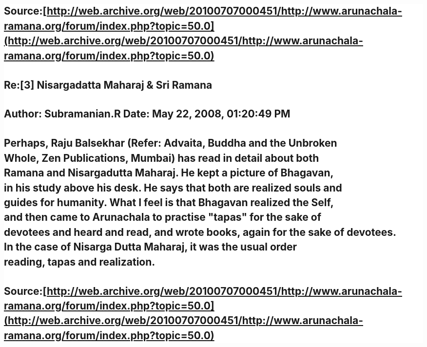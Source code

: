 Source:[http://web.archive.org/web/20100707000451/http://www.arunachala-ramana.org/forum/index.php?topic=50.0](http://web.archive.org/web/20100707000451/http://www.arunachala-ramana.org/forum/index.php?topic=50.0)   
---  

## Re:[3] Nisargadatta Maharaj & Sri Ramana  
Author: Subramanian.R       Date: May 22, 2008, 01:20:49 PM  
---  
Perhaps, Raju Balsekhar (Refer: Advaita, Buddha and the Unbroken   
Whole, Zen Publications, Mumbai) has read in detail about both   
Ramana and Nisargadutta Maharaj. He kept a picture of Bhagavan,   
in his study above his desk. He says that both are realized souls and   
guides for humanity. What I feel is that Bhagavan realized the Self,   
and then came to Arunachala to practise "tapas" for the sake of   
devotees and heard and read, and wrote books, again for the sake of devotees.  
In the case of Nisarga Dutta Maharaj, it was the usual order   
reading, tapas and realization.
 ---  
Source:[http://web.archive.org/web/20100707000451/http://www.arunachala-ramana.org/forum/index.php?topic=50.0](http://web.archive.org/web/20100707000451/http://www.arunachala-ramana.org/forum/index.php?topic=50.0)   
---  

